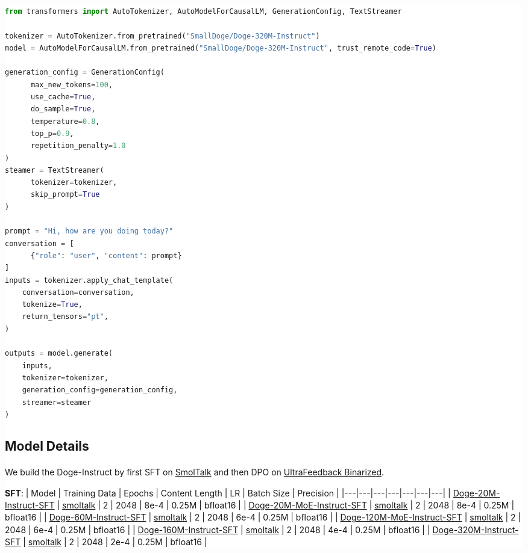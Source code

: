 ```python
from transformers import AutoTokenizer, AutoModelForCausalLM, GenerationConfig, TextStreamer

tokenizer = AutoTokenizer.from_pretrained("SmallDoge/Doge-320M-Instruct")
model = AutoModelForCausalLM.from_pretrained("SmallDoge/Doge-320M-Instruct", trust_remote_code=True)

generation_config = GenerationConfig(
      max_new_tokens=100, 
      use_cache=True, 
      do_sample=True, 
      temperature=0.8, 
      top_p=0.9,
      repetition_penalty=1.0
)
steamer = TextStreamer(
      tokenizer=tokenizer, 
      skip_prompt=True
)

prompt = "Hi, how are you doing today?"
conversation = [
      {"role": "user", "content": prompt}
]
inputs = tokenizer.apply_chat_template(
    conversation=conversation,
    tokenize=True,
    return_tensors="pt",
)

outputs = model.generate(
    inputs, 
    tokenizer=tokenizer,
    generation_config=generation_config, 
    streamer=steamer
)
```


## Model Details

We build the Doge-Instruct by first SFT on [SmolTalk](https://huggingface.co/datasets/HuggingFaceTB/smoltalk) and then DPO on [UltraFeedback Binarized](https://huggingface.co/datasets/HuggingFaceH4/ultrafeedback_binarized).

**SFT**:
| Model | Training Data | Epochs | Content Length | LR | Batch Size | Precision |
|---|---|---|---|---|---|---|
| [Doge-20M-Instruct-SFT](https://huggingface.co/SmallDoge/Doge-20M-Instruct-SFT) | [smoltalk](https://huggingface.co/datasets/HuggingFaceTB/smoltalk) | 2 | 2048 | 8e-4 | 0.25M | bfloat16 |
| [Doge-20M-MoE-Instruct-SFT](https://huggingface.co/SmallDoge/Doge-20M-MoE-Instruct-SFT) | [smoltalk](https://huggingface.co/datasets/HuggingFaceTB/smoltalk) | 2 | 2048 | 8e-4 | 0.25M | bfloat16 |
| [Doge-60M-Instruct-SFT](https://huggingface.co/SmallDoge/Doge-60M-Instruct-SFT) | [smoltalk](https://huggingface.co/datasets/HuggingFaceTB/smoltalk) | 2 | 2048 | 6e-4 | 0.25M | bfloat16 |
| [Doge-120M-MoE-Instruct-SFT](https://huggingface.co/SmallDoge/Doge-120M-MoE-Instruct-SFT) | [smoltalk](https://huggingface.co/datasets/HuggingFaceTB/smoltalk) | 2 | 2048 | 6e-4 | 0.25M | bfloat16 |
| [Doge-160M-Instruct-SFT](https://huggingface.co/SmallDoge/Doge-160M-Instruct-SFT) | [smoltalk](https://huggingface.co/datasets/HuggingFaceTB/smoltalk) | 2 | 2048 | 4e-4 | 0.25M | bfloat16 |
| [Doge-320M-Instruct-SFT](https://huggingface.co/SmallDoge/Doge-320M-Instruct-SFT) | [smoltalk](https://huggingface.co/datasets/HuggingFaceTB/smoltalk) | 2 | 2048 | 2e-4 | 0.25M | bfloat16 |
